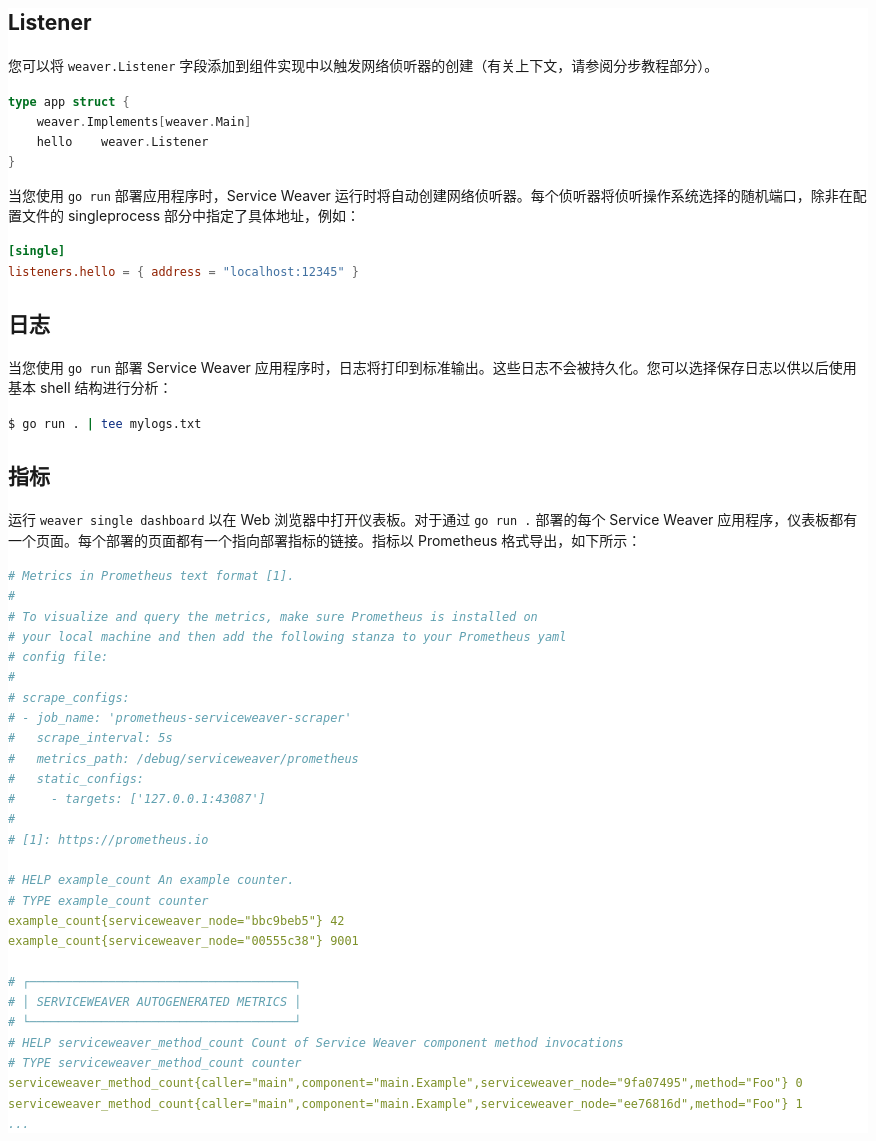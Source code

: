 ##  Listener

您可以将 `weaver.Listener` 字段添加到组件实现中以触发网络侦听器的创建（有关上下文，请参阅分步教程部分）。

``` go
type app struct {
    weaver.Implements[weaver.Main]
    hello    weaver.Listener
}
```

当您使用 `go run` 部署应用程序时，Service Weaver 运行时将自动创建网络侦听器。每个侦听器将侦听操作系统选择的随机端口，除非在配置文件的 singleprocess 部分中指定了具体地址，例如：

``` toml
[single]
listeners.hello = { address = "localhost:12345" }
```

##  日志

当您使用 `go run` 部署 Service Weaver 应用程序时，日志将打印到标准输出。这些日志不会被持久化。您可以选择保存日志以供以后使用基本 shell 结构进行分析：

``` bash
$ go run . | tee mylogs.txt
```

##  指标

运行 `weaver single dashboard` 以在 Web 浏览器中打开仪表板。对于通过 `go run .` 部署的每个 Service Weaver 应用程序，仪表板都有一个页面。每个部署的页面都有一个指向部署指标的链接。指标以 Prometheus 格式导出，如下所示：

```yaml
# Metrics in Prometheus text format [1].
#
# To visualize and query the metrics, make sure Prometheus is installed on
# your local machine and then add the following stanza to your Prometheus yaml
# config file:
#
# scrape_configs:
# - job_name: 'prometheus-serviceweaver-scraper'
#   scrape_interval: 5s
#   metrics_path: /debug/serviceweaver/prometheus
#   static_configs:
#     - targets: ['127.0.0.1:43087']
#
# [1]: https://prometheus.io

# HELP example_count An example counter.
# TYPE example_count counter
example_count{serviceweaver_node="bbc9beb5"} 42
example_count{serviceweaver_node="00555c38"} 9001

# ┌─────────────────────────────────────┐
# │ SERVICEWEAVER AUTOGENERATED METRICS │
# └─────────────────────────────────────┘
# HELP serviceweaver_method_count Count of Service Weaver component method invocations
# TYPE serviceweaver_method_count counter
serviceweaver_method_count{caller="main",component="main.Example",serviceweaver_node="9fa07495",method="Foo"} 0
serviceweaver_method_count{caller="main",component="main.Example",serviceweaver_node="ee76816d",method="Foo"} 1
...
```
